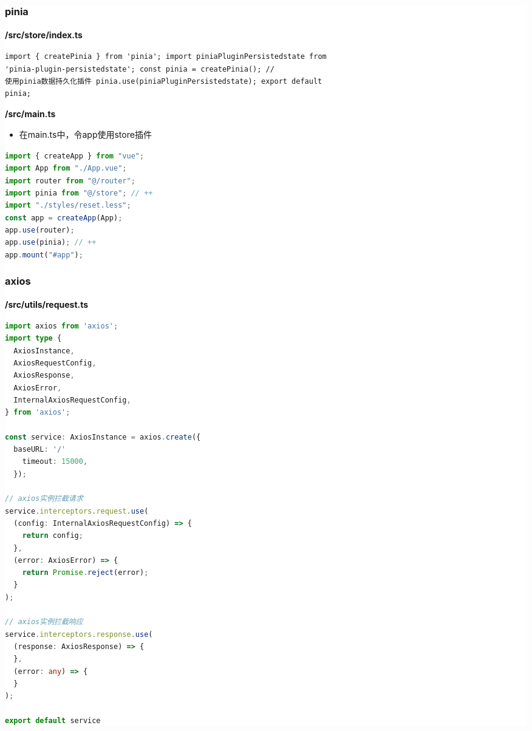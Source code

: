 ### pinia

**/src/store/index.ts**

```vue
import { createPinia } from 'pinia'; import piniaPluginPersistedstate from
'pinia-plugin-persistedstate'; const pinia = createPinia(); //
使用pinia数据持久化插件 pinia.use(piniaPluginPersistedstate); export default
pinia;
```

**/src/main.ts**

- 在main.ts中，令app使用store插件

```typescript
import { createApp } from "vue";
import App from "./App.vue";
import router from "@/router";
import pinia from "@/store"; // ++
import "./styles/reset.less";
const app = createApp(App);
app.use(router);
app.use(pinia); // ++
app.mount("#app");
```

### axios

**/src/utils/request.ts**

```typescript
import axios from 'axios';
import type {
  AxiosInstance,
  AxiosRequestConfig,
  AxiosResponse,
  AxiosError,
  InternalAxiosRequestConfig,
} from 'axios';

const service: AxiosInstance = axios.create({
  baseURL: '/'
    timeout: 15000,
  });

// axios实例拦截请求
service.interceptors.request.use(
  (config: InternalAxiosRequestConfig) => {
    return config;
  },
  (error: AxiosError) => {
    return Promise.reject(error);
  }
);

// axios实例拦截响应
service.interceptors.response.use(
  (response: AxiosResponse) => {
  },
  (error: any) => {
  }
);

export default service
```
